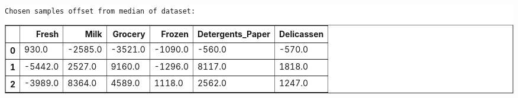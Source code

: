 
    Chosen samples offset from median of dataset:



<div>
<style scoped>
    .dataframe tbody tr th:only-of-type {
        vertical-align: middle;
    }

    .dataframe tbody tr th {
        vertical-align: top;
    }

    .dataframe thead th {
        text-align: right;
    }
</style>
<table border="1" class="dataframe">
  <thead>
    <tr style="text-align: right;">
      <th></th>
      <th>Fresh</th>
      <th>Milk</th>
      <th>Grocery</th>
      <th>Frozen</th>
      <th>Detergents_Paper</th>
      <th>Delicassen</th>
    </tr>
  </thead>
  <tbody>
    <tr>
      <th>0</th>
      <td>930.0</td>
      <td>-2585.0</td>
      <td>-3521.0</td>
      <td>-1090.0</td>
      <td>-560.0</td>
      <td>-570.0</td>
    </tr>
    <tr>
      <th>1</th>
      <td>-5442.0</td>
      <td>2527.0</td>
      <td>9160.0</td>
      <td>-1296.0</td>
      <td>8117.0</td>
      <td>1818.0</td>
    </tr>
    <tr>
      <th>2</th>
      <td>-3989.0</td>
      <td>8364.0</td>
      <td>4589.0</td>
      <td>1118.0</td>
      <td>2562.0</td>
      <td>1247.0</td>
    </tr>
  </tbody>
</table>
</div>
